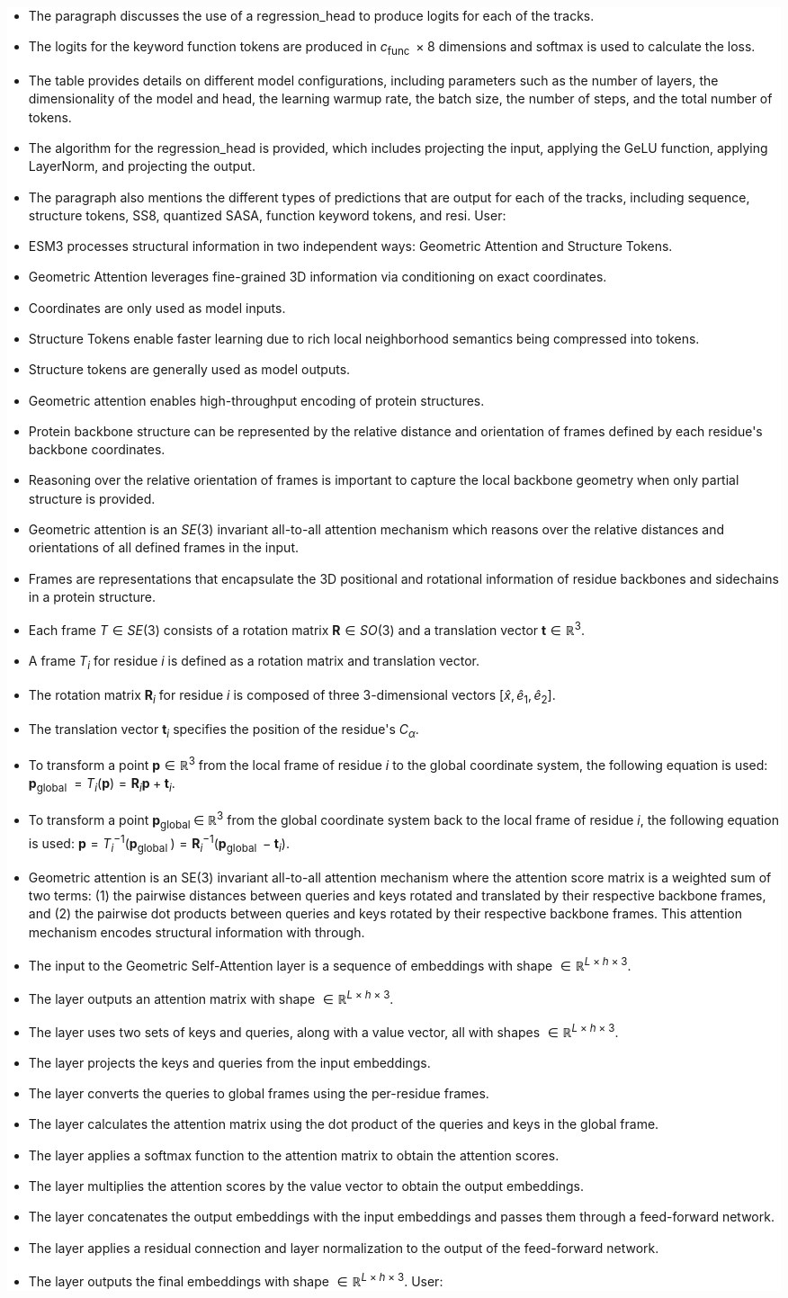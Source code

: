  - The paragraph discusses the use of a regression_head to produce logits for each of the tracks.
- The logits for the keyword function tokens are produced in $c_{\text {func }} \times 8$ dimensions and softmax is used to calculate the loss.
- The table provides details on different model configurations, including parameters such as the number of layers, the dimensionality of the model and head, the learning warmup rate, the batch size, the number of steps, and the total number of tokens.
- The algorithm for the regression_head is provided, which includes projecting the input, applying the GeLU function, applying LayerNorm, and projecting the output.
- The paragraph also mentions the different types of predictions that are output for each of the tracks, including sequence, structure tokens, SS8, quantized SASA, function keyword tokens, and resi.
User:

 - ESM3 processes structural information in two independent ways: Geometric Attention and Structure Tokens.
- Geometric Attention leverages fine-grained 3D information via conditioning on exact coordinates.
- Coordinates are only used as model inputs.
- Structure Tokens enable faster learning due to rich local neighborhood semantics being compressed into tokens.
- Structure tokens are generally used as model outputs.
- Geometric attention enables high-throughput encoding of protein structures.
- Protein backbone structure can be represented by the relative distance and orientation of frames defined by each residue's backbone coordinates.
- Reasoning over the relative orientation of frames is important to capture the local backbone geometry when only partial structure is provided.
- Geometric attention is an $S E(3)$ invariant all-to-all attention mechanism which reasons over the relative distances and orientations of all defined frames in the input.
- Frames are representations that encapsulate the 3D positional and rotational information of residue backbones and sidechains in a protein structure.
- Each frame $T \in S E(3)$ consists of a rotation matrix $\mathbf{R} \in S O(3)$ and a translation vector $\mathbf{t} \in \mathbb{R}^{3}$.
- A frame $T_{i}$ for residue $i$ is defined as a rotation matrix and translation vector.

 - The rotation matrix $\mathbf{R}_{i}$ for residue $i$ is composed of three 3-dimensional vectors $\left[\hat{x}, \hat{e}_{1}, \hat{e}_{2}\right]$.
- The translation vector $\mathbf{t}_{i}$ specifies the position of the residue's $C_{\alpha}$.
- To transform a point $\mathbf{p} \in \mathbb{R}^{3}$ from the local frame of residue $i$ to the global coordinate system, the following equation is used: $\mathbf{p}_{\text {global }}=T_{i}(\mathbf{p})=\mathbf{R}_{i} \mathbf{p}+\mathbf{t}_{i}$.
- To transform a point $\mathbf{p}_{\text {global }} \in$ $\mathbb{R}^{3}$ from the global coordinate system back to the local frame of residue $i$, the following equation is used: $\mathbf{p}=T_{i}^{-1}\left(\mathbf{p}_{\text {global }}\right)=\mathbf{R}_{i}^{-1}\left(\mathbf{p}_{\text {global }}-\mathbf{t}_{i}\right)$.
- Geometric attention is an $\mathrm{SE}(3)$ invariant all-to-all attention mechanism where the attention score matrix is a weighted sum of two terms: (1) the pairwise distances between queries and keys rotated and translated by their respective backbone frames, and (2) the pairwise dot products between queries and keys rotated by their respective backbone frames. This attention mechanism encodes structural information with through.

 - The input to the Geometric Self-Attention layer is a sequence of embeddings with shape $\in \mathbb{R}^{L \times h \times 3}$.
- The layer outputs an attention matrix with shape $\in \mathbb{R}^{L \times h \times 3}$.
- The layer uses two sets of keys and queries, along with a value vector, all with shapes $\in \mathbb{R}^{L \times h \times 3}$.
- The layer projects the keys and queries from the input embeddings.
- The layer converts the queries to global frames using the per-residue frames.
- The layer calculates the attention matrix using the dot product of the queries and keys in the global frame.
- The layer applies a softmax function to the attention matrix to obtain the attention scores.
- The layer multiplies the attention scores by the value vector to obtain the output embeddings.
- The layer concatenates the output embeddings with the input embeddings and passes them through a feed-forward network.
- The layer applies a residual connection and layer normalization to the output of the feed-forward network.
- The layer outputs the final embeddings with shape $\in \mathbb{R}^{L \times h \times 3}$.
User: